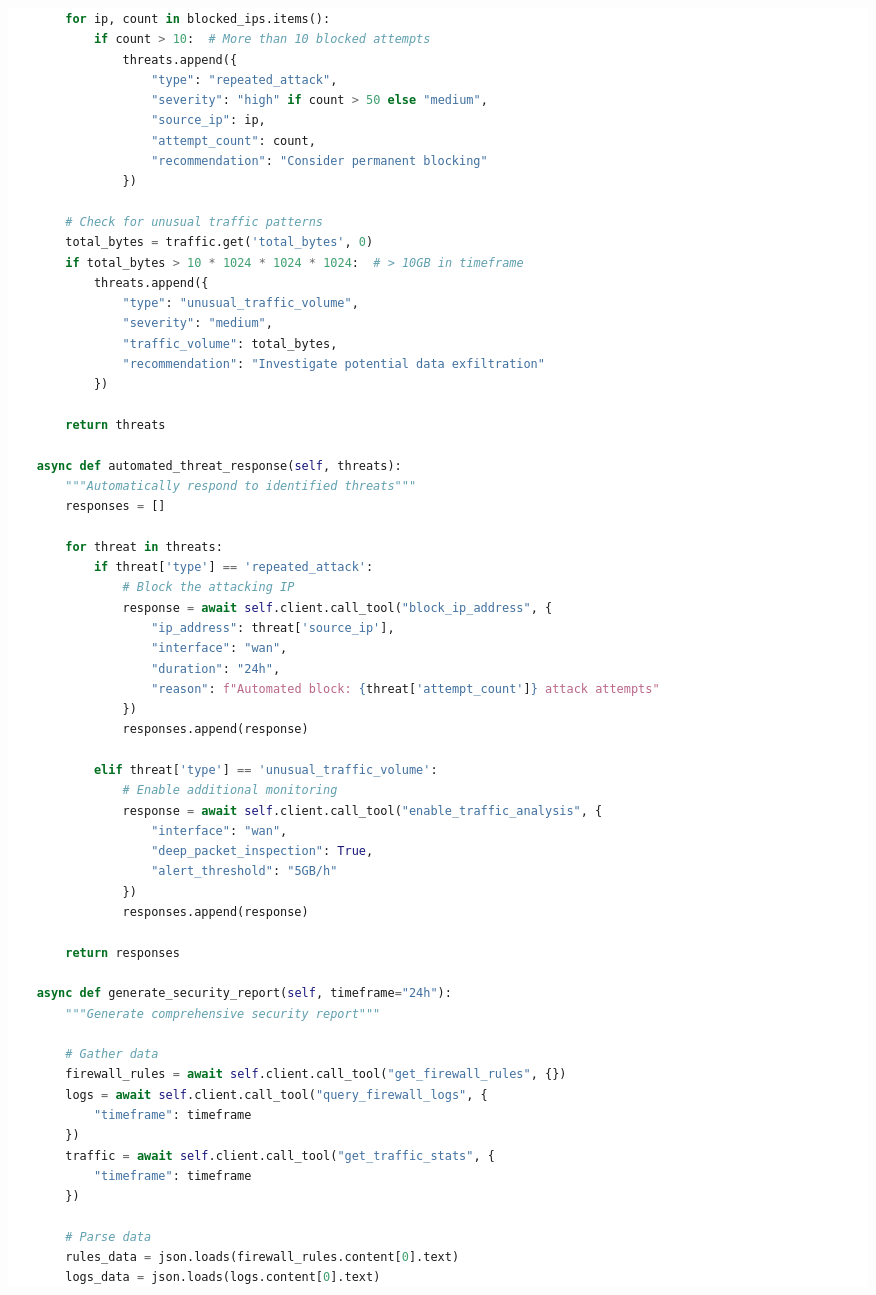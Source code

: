 ```python
        for ip, count in blocked_ips.items():
            if count > 10:  # More than 10 blocked attempts
                threats.append({
                    "type": "repeated_attack",
                    "severity": "high" if count > 50 else "medium",
                    "source_ip": ip,
                    "attempt_count": count,
                    "recommendation": "Consider permanent blocking"
                })
        
        # Check for unusual traffic patterns
        total_bytes = traffic.get('total_bytes', 0)
        if total_bytes > 10 * 1024 * 1024 * 1024:  # > 10GB in timeframe
            threats.append({
                "type": "unusual_traffic_volume",
                "severity": "medium",
                "traffic_volume": total_bytes,
                "recommendation": "Investigate potential data exfiltration"
            })
        
        return threats
    
    async def automated_threat_response(self, threats):
        """Automatically respond to identified threats"""
        responses = []
        
        for threat in threats:
            if threat['type'] == 'repeated_attack':
                # Block the attacking IP
                response = await self.client.call_tool("block_ip_address", {
                    "ip_address": threat['source_ip'],
                    "interface": "wan",
                    "duration": "24h",
                    "reason": f"Automated block: {threat['attempt_count']} attack attempts"
                })
                responses.append(response)
                
            elif threat['type'] == 'unusual_traffic_volume':
                # Enable additional monitoring
                response = await self.client.call_tool("enable_traffic_analysis", {
                    "interface": "wan",
                    "deep_packet_inspection": True,
                    "alert_threshold": "5GB/h"
                })
                responses.append(response)
        
        return responses
    
    async def generate_security_report(self, timeframe="24h"):
        """Generate comprehensive security report"""
        
        # Gather data
        firewall_rules = await self.client.call_tool("get_firewall_rules", {})
        logs = await self.client.call_tool("query_firewall_logs", {
            "timeframe": timeframe
        })
        traffic = await self.client.call_tool("get_traffic_stats", {
            "timeframe": timeframe
        })
        
        # Parse data
        rules_data = json.loads(firewall_rules.content[0].text)
        logs_data = json.loads(logs.content[0].text)
```